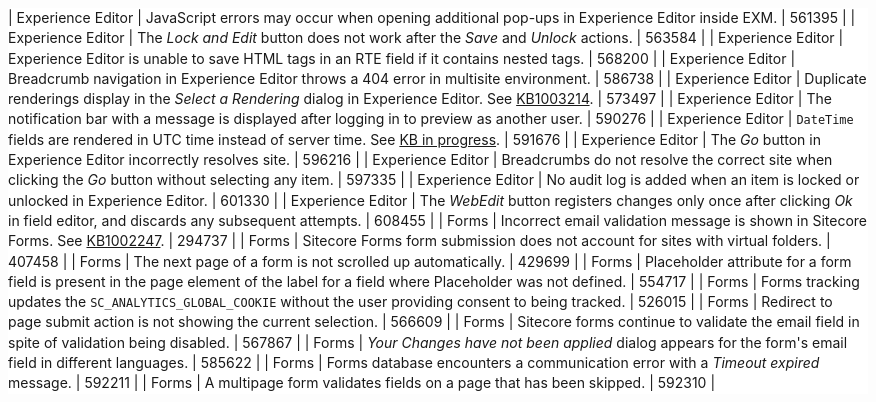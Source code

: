 | Experience Editor                 | JavaScript errors may occur when opening additional pop-ups in Experience Editor inside EXM.                                                                                                                                              | 561395  |
| Experience Editor                 | The _Lock and Edit_ button does not work after the _Save_ and _Unlock_ actions.                                                                                                                                                           | 563584  |
| Experience Editor                 | Experience Editor is unable to save HTML tags in an RTE field if it contains nested tags.                                                                                                                                                 | 568200  |
| Experience Editor                 | Breadcrumb navigation in Experience Editor throws a 404 error in multisite environment.                                                                                                                                                   | 586738  |
| Experience Editor                 | Duplicate renderings display in the _Select a Rendering_ dialog in Experience Editor. See [KB1003214](https://support.sitecore.com/kb?id=kb_article_view&sysparm_article=KB1003214").                                                     | 573497  |
| Experience Editor                 | The notification bar with a message is displayed after logging in to preview as another user.                                                                                                                                             | 590276  |
| Experience Editor                 | `DateTime` fields are rendered in UTC time instead of server time. See [KB in progress](https://sitecore.service-now.com/kb?id=kb_article_view&sysparm_article=KBXXXXX).                                                                  | 591676  |
| Experience Editor                 | The _Go_ button in Experience Editor incorrectly resolves site.                                                                                                                                                                           | 596216  |
| Experience Editor                 | Breadcrumbs do not resolve the correct site when clicking the _Go_ button without selecting any item.                                                                                                                                     | 597335  |
| Experience Editor                 | No audit log is added when an item is locked or unlocked in Experience Editor.                                                                                                                                                            | 601330  |
| Experience Editor                 | The _WebEdit_ button registers changes only once after clicking _Ok_ in field editor, and discards any subsequent attempts.                                                                                                               | 608455  |
| Forms                             | Incorrect email validation message is shown in Sitecore Forms. See [KB1002247](https://support.sitecore.com/kb?id=kb_article_view&sysparm_article=KB1002247).                                                                             | 294737  |
| Forms                             | Sitecore Forms form submission does not account for sites with virtual folders.                                                                                                                                                           | 407458  |
| Forms                             | The next page of a form is not scrolled up automatically.                                                                                                                                                                                 | 429699  |
| Forms                             | Placeholder attribute for a form field is present in the page element of the label for a field where Placeholder was not defined.                                                                                                         | 554717  |
| Forms                             | Forms tracking updates the `SC_ANALYTICS_GLOBAL_COOKIE` without the user providing consent to being tracked.                                                                                                                              | 526015  |
| Forms                             | Redirect to page submit action is not showing the current selection.                                                                                                                                                                      | 566609  |
| Forms                             | Sitecore forms continue to validate the email field in spite of validation being disabled.                                                                                                                                                | 567867  |
| Forms                             | _Your Changes have not been applied_ dialog appears for the form's email field in different languages.                                                                                                                                    | 585622  |
| Forms                             | Forms database encounters a communication error with a _Timeout expired_ message.                                                                                                                                                         | 592211  |
| Forms                             | A multipage form validates fields on a page that has been skipped.                                                                                                                                                                        | 592310  |